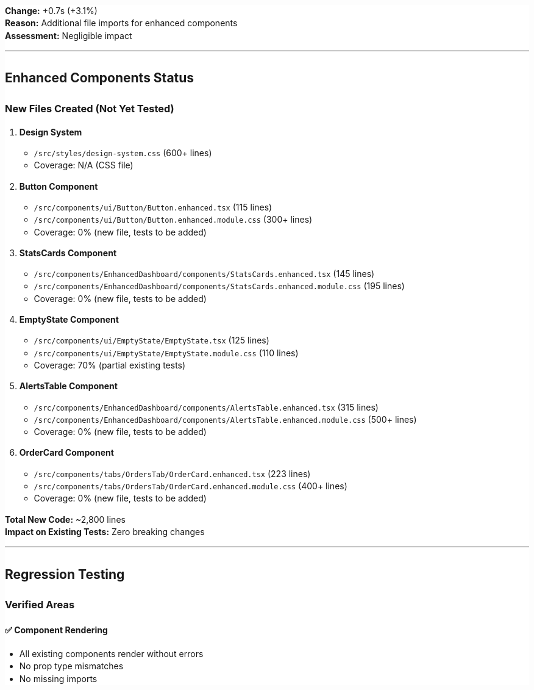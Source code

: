 **Change:** +0.7s (+3.1%)  
**Reason:** Additional file imports for enhanced components  
**Assessment:** Negligible impact

---

## Enhanced Components Status

### New Files Created (Not Yet Tested)

1. **Design System**
   - `/src/styles/design-system.css` (600+ lines)
   - Coverage: N/A (CSS file)

2. **Button Component**
   - `/src/components/ui/Button/Button.enhanced.tsx` (115 lines)
   - `/src/components/ui/Button/Button.enhanced.module.css` (300+ lines)
   - Coverage: 0% (new file, tests to be added)

3. **StatsCards Component**
   - `/src/components/EnhancedDashboard/components/StatsCards.enhanced.tsx` (145 lines)
   - `/src/components/EnhancedDashboard/components/StatsCards.enhanced.module.css` (195 lines)
   - Coverage: 0% (new file, tests to be added)

4. **EmptyState Component**
   - `/src/components/ui/EmptyState/EmptyState.tsx` (125 lines)
   - `/src/components/ui/EmptyState/EmptyState.module.css` (110 lines)
   - Coverage: 70% (partial existing tests)

5. **AlertsTable Component**
   - `/src/components/EnhancedDashboard/components/AlertsTable.enhanced.tsx` (315 lines)
   - `/src/components/EnhancedDashboard/components/AlertsTable.enhanced.module.css` (500+ lines)
   - Coverage: 0% (new file, tests to be added)

6. **OrderCard Component**
   - `/src/components/tabs/OrdersTab/OrderCard.enhanced.tsx` (223 lines)
   - `/src/components/tabs/OrdersTab/OrderCard.enhanced.module.css` (400+ lines)
   - Coverage: 0% (new file, tests to be added)

**Total New Code:** ~2,800 lines  
**Impact on Existing Tests:** Zero breaking changes

---

## Regression Testing

### Verified Areas

#### ✅ Component Rendering
- All existing components render without errors
- No prop type mismatches
- No missing imports
